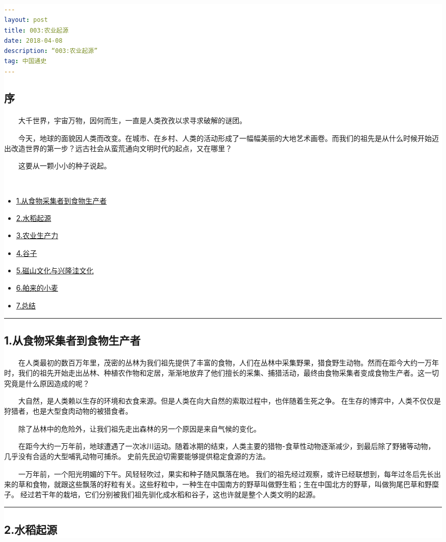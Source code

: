 ```yaml
---
layout: post
title: 003:农业起源
date: 2018-04-08
description: “003:农业起源”
tag: 中国通史
---
```


## 序

&emsp;&emsp;大千世界，宇宙万物，因何而生，一直是人类孜孜以求寻求破解的谜团。

&emsp;&emsp;今天，地球的面貌因人类而改变。在城市、在乡村、人类的活动形成了一幅幅美丽的大地艺术画卷。而我们的祖先是从什么时候开始迈出改造世界的第一步？远古社会从蛮荒通向文明时代的起点，又在哪里？

&emsp;&emsp;这要从一颗小小的种子说起。

<br/>

* [1.从食物采集者到食物生产者](#1)

* [2.水稻起源](#2)

* [3.农业生产力](#3)

* [4.谷子](#4)

* [5.磁山文化与兴隆洼文化](#5)

* [6.舶来的小麦](#6)

* [7.总结](#7)


****


<h2 id="1">1.从食物采集者到食物生产者 </h2>

&emsp;&emsp;在人类最初的数百万年里，茂密的丛林为我们祖先提供了丰富的食物，人们在丛林中采集野果，猎食野生动物。然而在距今大约一万年时，我们的祖先开始走出丛林、种植农作物和定居，渐渐地放弃了他们擅长的采集、捕猎活动，最终由食物采集者变成食物生产者。这一切究竟是什么原因造成的呢？

&emsp;&emsp;大自然，是人类赖以生存的环境和衣食来源。但是人类在向大自然的索取过程中，也伴随着生死之争。
在生存的博弈中，人类不仅仅是狩猎者，也是大型食肉动物的被猎食者。

&emsp;&emsp;除了丛林中的危险外，让我们祖先走出森林的另一个原因是来自气候的变化。

&emsp;&emsp;在距今大约一万年前，地球遭遇了一次冰川运动。随着冰期的结束，人类主要的猎物-食草性动物逐渐减少，到最后除了野猪等动物，几乎没有合适的大型哺乳动物可捕杀。
史前先民迫切需要能够提供稳定食源的方法。

&emsp;&emsp;一万年前，一个阳光明媚的下午。风轻轻吹过，果实和种子随风飘落在地。
我们的祖先经过观察，或许已经联想到，每年过冬后先长出来的草和食物，就跟这些飘落的籽粒有关。这些籽粒中，一种生在中国南方的野草叫做野生稻；生在中国北方的野草，叫做狗尾巴草和野糜子。
经过若干年的栽培，它们分别被我们祖先驯化成水稻和谷子，这也许就是整个人类文明的起源。

***

<h2 id="2">2.水稻起源 </h2>
